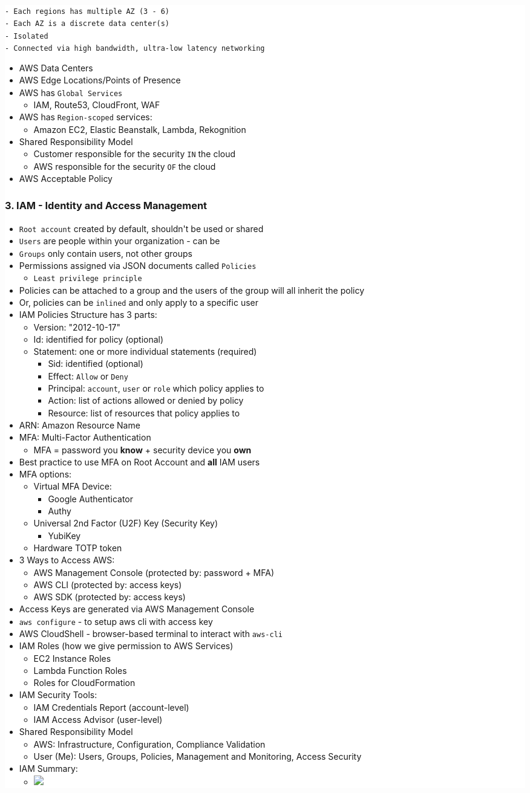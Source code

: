     - Each regions has multiple AZ (3 - 6)
    - Each AZ is a discrete data center(s)
    - Isolated
    - Connected via high bandwidth, ultra-low latency networking
  - AWS Data Centers
  - AWS Edge Locations/Points of Presence
- AWS has `Global Services`
  - IAM, Route53, CloudFront, WAF
- AWS has `Region-scoped` services:
  - Amazon EC2, Elastic Beanstalk, Lambda, Rekognition
- Shared Responsibility Model
  - Customer responsible for the security `IN` the cloud
  - AWS responsible for the security `OF` the cloud
- AWS Acceptable Policy

### 3. IAM - Identity and Access Management

- `Root account` created by default, shouldn't be used or shared
- `Users` are people within your organization - can be
- `Groups` only contain users, not other groups
- Permissions assigned via JSON documents called `Policies`
  - `Least privilege principle`
- Policies can be attached to a group and the users of the group will all inherit the policy
- Or, policies can be `inlined` and only apply to a specific user
- IAM Policies Structure has 3 parts:
  - Version: "2012-10-17"
  - Id: identified for policy (optional)
  - Statement: one or more individual statements (required)
    - Sid: identified (optional)
    - Effect: `Allow` or `Deny`
    - Principal: `account`, `user` or `role` which policy applies to
    - Action: list of actions allowed or denied by policy
    - Resource: list of resources that policy applies to
- ARN: Amazon Resource Name
- MFA: Multi-Factor Authentication
  - MFA = password you **know** + security device you **own**
- Best practice to use MFA on Root Account and **all** IAM users
- MFA options:
  - Virtual MFA Device:
    - Google Authenticator
    - Authy
  - Universal 2nd Factor (U2F) Key (Security Key)
    - YubiKey
  - Hardware TOTP token
- 3 Ways to Access AWS:
  - AWS Management Console (protected by: password + MFA)
  - AWS CLI (protected by: access keys)
  - AWS SDK (protected by: access keys)
- Access Keys are generated via AWS Management Console
- `aws configure` - to setup aws cli with access key
- AWS CloudShell - browser-based terminal to interact with `aws-cli`
- IAM Roles (how we give permission to AWS Services)
  - EC2 Instance Roles
  - Lambda Function Roles
  - Roles for CloudFormation
- IAM Security Tools:
  - IAM Credentials Report (account-level)
  - IAM Access Advisor (user-level)
- Shared Responsibility Model
  - AWS: Infrastructure, Configuration, Compliance Validation
  - User (Me): Users, Groups, Policies, Management and Monitoring, Access Security
- IAM Summary:
  - ![](img/Screenshot%202024-01-03%20at%2010.12.03 AM.png)
